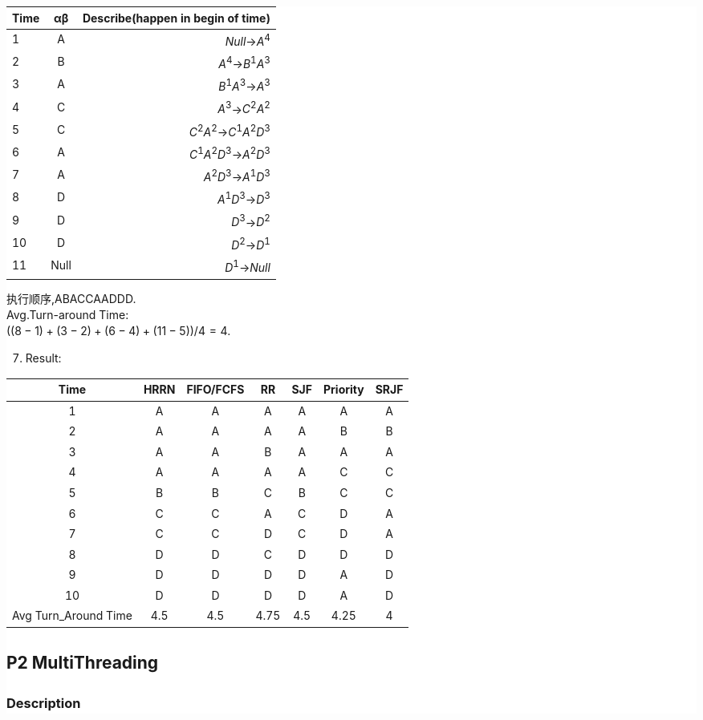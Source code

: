 |Time|αβ|Describe(happen in begin of time)|
|:--| :--:|--: |
|1 | A |$Null$$\rightarrow$$A^4$|
|2 | B | $A^4$$\rightarrow$$B^1A^3$|
|3 | A | $B^1A^3$$\rightarrow$$A^3$|
|4 | C | $A^3$$\rightarrow$$C^2A^2$|
|5 | C | $C^2A^2$$\rightarrow$$C^1A^2D^3$|
|6 | A | $C^1A^2D^3$$\rightarrow$$A^2D^3$|
|7 | A | $A^2D^3$$\rightarrow$$A^1D^3$|
|8 | D | $A^1D^3$$\rightarrow$$D^3$|
|9 | D | $D^3$$\rightarrow$$D^2$|
|10 | D | $D^2$$\rightarrow$$D^1$|
|11 | Null | $D^1$$\rightarrow$$Null$|

执行顺序,ABACCAADDD.  
Avg.Turn-around Time:  
$((8-1)+(3-2)+(6-4)+(11-5))/4=4$.

7. Result:

| Time | HRRN | FIFO/FCFS | RR | SJF | Priority |  SRJF|
| :--: | :--: | :--: | :--: | :--: | :--: | :--: | 
| 1 | A | A | A | A | A | A |
| 2 | A | A | A | A | B | B |
| 3 | A | A | B | A | A | A |  
| 4 | A | A | A | A | C | C |  
| 5 | B | B | C | B | C | C |  
| 6 | C | C | A | C | D | A |  
| 7 | C | C | D | C | D | A |  
| 8 | D | D | C | D | D | D |  
| 9 | D | D | D | D | A | D |  
|10 | D | D | D | D | A | D |
| Avg Turn_Around Time | 4.5 | 4.5 | 4.75 | 4.5 | 4.25 | 4 |

## P2 MultiThreading

### Description
